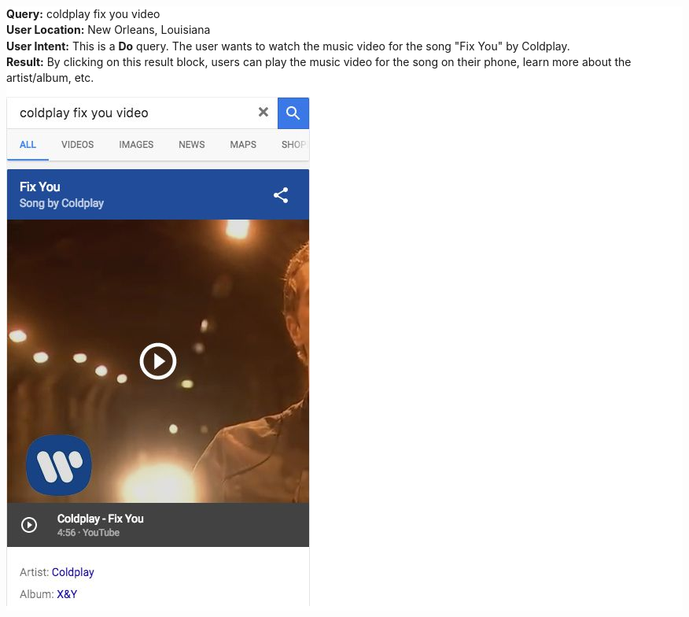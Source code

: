 </div>
</div>
</div>
<div class="example">

**Query:** <span class="query">coldplay fix you video</span>  
**User Location:** New Orleans, Louisiana  
**User Intent:** This is a **Do** query. The user wants to watch the music video for the song "Fix You" by Coldplay.  
**Result:** By clicking on this result block, users can play the music video for the song on their phone, learn more about the artist/album, etc.

<div class="results">
<div class="result">

![special content result block](../images/img246.jpg)

</div>
</div>
</div>
<div class="example">
